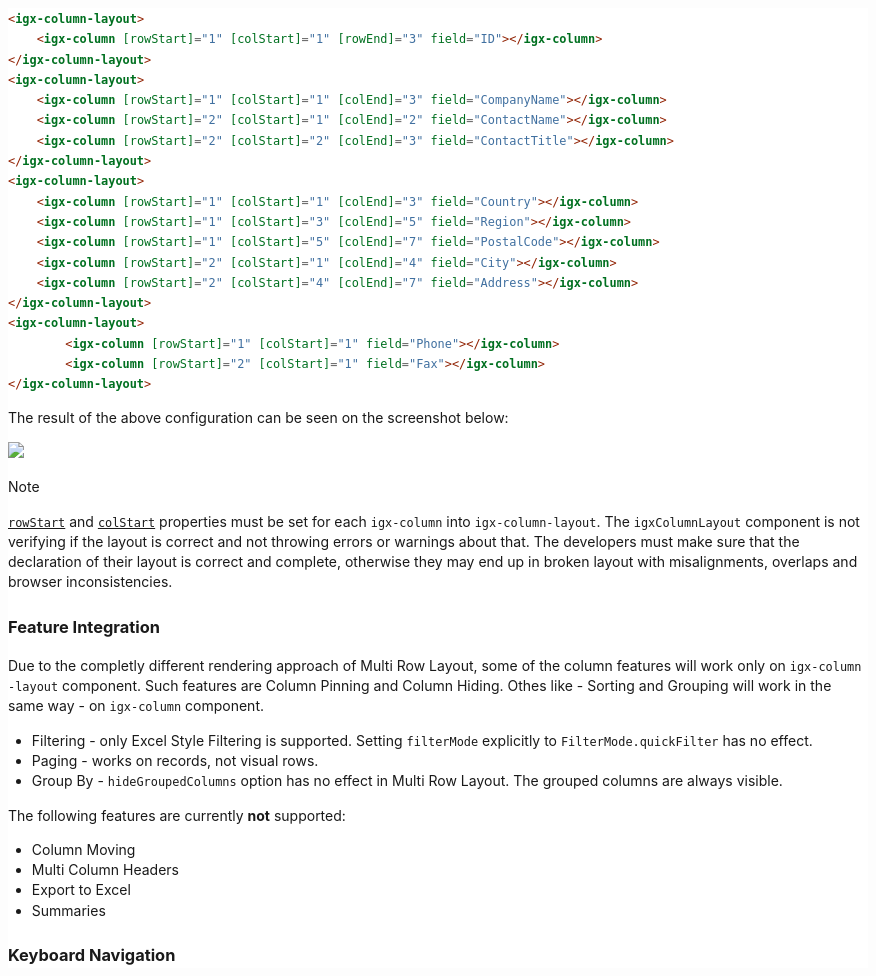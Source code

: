 
```html
<igx-column-layout>
	<igx-column [rowStart]="1" [colStart]="1" [rowEnd]="3" field="ID"></igx-column>
</igx-column-layout>
<igx-column-layout>
	<igx-column [rowStart]="1" [colStart]="1" [colEnd]="3" field="CompanyName"></igx-column>
	<igx-column [rowStart]="2" [colStart]="1" [colEnd]="2" field="ContactName"></igx-column>
	<igx-column [rowStart]="2" [colStart]="2" [colEnd]="3" field="ContactTitle"></igx-column>
</igx-column-layout>
<igx-column-layout>
	<igx-column [rowStart]="1" [colStart]="1" [colEnd]="3" field="Country"></igx-column>
	<igx-column [rowStart]="1" [colStart]="3" [colEnd]="5" field="Region"></igx-column>
	<igx-column [rowStart]="1" [colStart]="5" [colEnd]="7" field="PostalCode"></igx-column>
	<igx-column [rowStart]="2" [colStart]="1" [colEnd]="4" field="City"></igx-column>
	<igx-column [rowStart]="2" [colStart]="4" [colEnd]="7" field="Address"></igx-column>
</igx-column-layout>
<igx-column-layout>
		<igx-column [rowStart]="1" [colStart]="1" field="Phone"></igx-column>
		<igx-column [rowStart]="2" [colStart]="1" field="Fax"></igx-column>
</igx-column-layout>
```

The result of the above configuration can be seen on the screenshot below:

<img src="../../images/multi-row-layout-1.png" style="width: 100%"/>


> [!Note]
> [`rowStart`]({environment:angularApiUrl}/classes/igxcolumncomponent.html#rowstart) and [`colStart`]({environment:angularApiUrl}/classes/igxcolumncomponent.html#colstart) properties must be set for each `igx-column` into `igx-column-layout`. The `igxColumnLayout` component is not verifying if the layout is correct and not throwing errors or warnings about that. The developers must make sure that the declaration of their layout is correct and complete, otherwise they may end up in broken layout with misalignments, overlaps and browser inconsistencies.

### Feature Integration
Due to the completly different rendering approach of Multi Row Layout, some of the column features will work only on `igx-column-layout` component. Such features are Column Pinning and Column Hiding. Othes like - Sorting and Grouping will work in the same way - on `igx-column` component.
- Filtering - only Excel Style Filtering is supported. Setting `filterMode` explicitly to `FilterMode.quickFilter` has no effect.
- Paging - works on records, not visual rows.
- Group By - `hideGroupedColumns` option has no effect in Multi Row Layout. The grouped columns are always visible.

The following features are currently **not** supported:
- Column Moving 
- Multi Column Headers
- Export to Excel
- Summaries

### Keyboard Navigation
